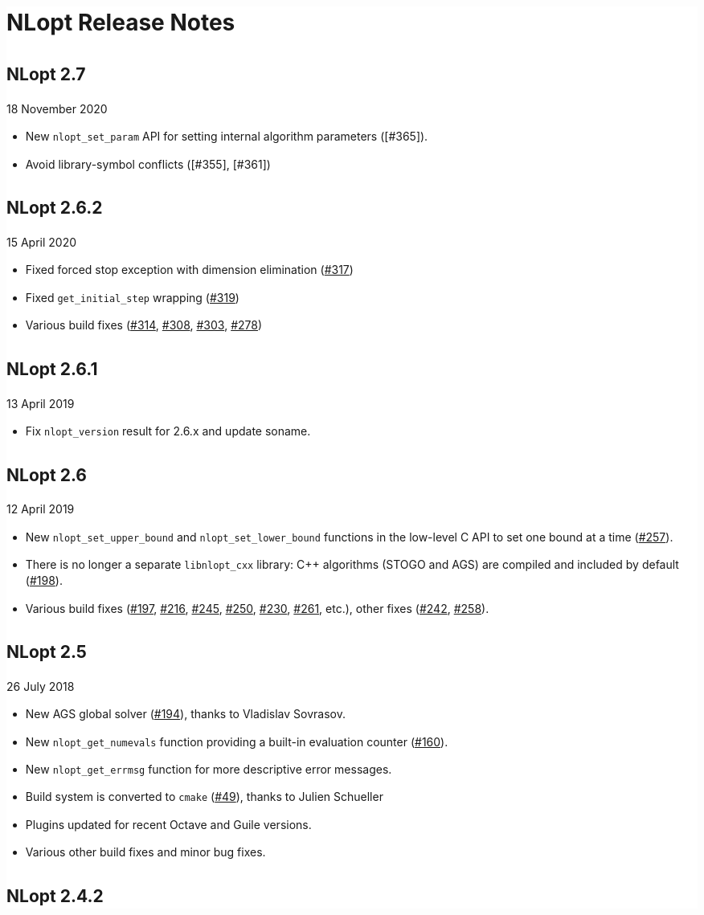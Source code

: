 # NLopt Release Notes

## NLopt 2.7

18 November 2020

* New `nlopt_set_param` API for setting internal algorithm parameters ([#365]).

* Avoid library-symbol conflicts ([#355], [#361])

## NLopt 2.6.2

15 April 2020

* Fixed forced stop exception with dimension elimination ([#317])

* Fixed `get_initial_step` wrapping ([#319])

* Various build fixes ([#314], [#308], [#303], [#278])

## NLopt 2.6.1

13 April 2019

* Fix `nlopt_version` result for 2.6.x and update soname.

## NLopt 2.6

12 April 2019

* New `nlopt_set_upper_bound` and `nlopt_set_lower_bound` functions in the low-level C API to set one bound at a time ([#257]).

* There is no longer a separate `libnlopt_cxx` library: C++ algorithms (STOGO and AGS) are compiled and included by default ([#198]).

* Various build fixes ([#197], [#216], [#245], [#250], [#230], [#261], etc.), other fixes ([#242], [#258]).

## NLopt 2.5

26 July 2018

* New AGS global solver ([#194]), thanks to Vladislav Sovrasov.

* New `nlopt_get_numevals` function providing a built-in evaluation counter ([#160]).

* New `nlopt_get_errmsg` function for more descriptive error messages.

* Build system is converted to `cmake` ([#49]), thanks to Julien Schueller

* Plugins updated for recent Octave and Guile versions.

* Various other build fixes and minor bug fixes.

## NLopt 2.4.2


[#12]: https://github.com/stevengj/nlopt/issues/12
[#13]: https://github.com/stevengj/nlopt/issues/13
[#21]: https://github.com/stevengj/nlopt/issues/21
[#49]: https://github.com/stevengj/nlopt/issues/49
[#160]: https://github.com/stevengj/nlopt/issues/160
[#194]: https://github.com/stevengj/nlopt/issues/194
[#197]: https://github.com/stevengj/nlopt/issues/197
[#198]: https://github.com/stevengj/nlopt/issues/198
[#216]: https://github.com/stevengj/nlopt/issues/216
[#230]: https://github.com/stevengj/nlopt/issues/230
[#242]: https://github.com/stevengj/nlopt/issues/242
[#245]: https://github.com/stevengj/nlopt/issues/245
[#250]: https://github.com/stevengj/nlopt/issues/250
[#257]: https://github.com/stevengj/nlopt/issues/257
[#258]: https://github.com/stevengj/nlopt/issues/258
[#261]: https://github.com/stevengj/nlopt/issues/261
[#278]: https://github.com/stevengj/nlopt/issues/278
[#303]: https://github.com/stevengj/nlopt/issues/303
[#308]: https://github.com/stevengj/nlopt/issues/308
[#314]: https://github.com/stevengj/nlopt/issues/314
[#317]: https://github.com/stevengj/nlopt/issues/317
[#319]: https://github.com/stevengj/nlopt/issues/319
[#319]: https://github.com/stevengj/nlopt/issues/355
[#319]: https://github.com/stevengj/nlopt/issues/361
[#319]: https://github.com/stevengj/nlopt/issues/365